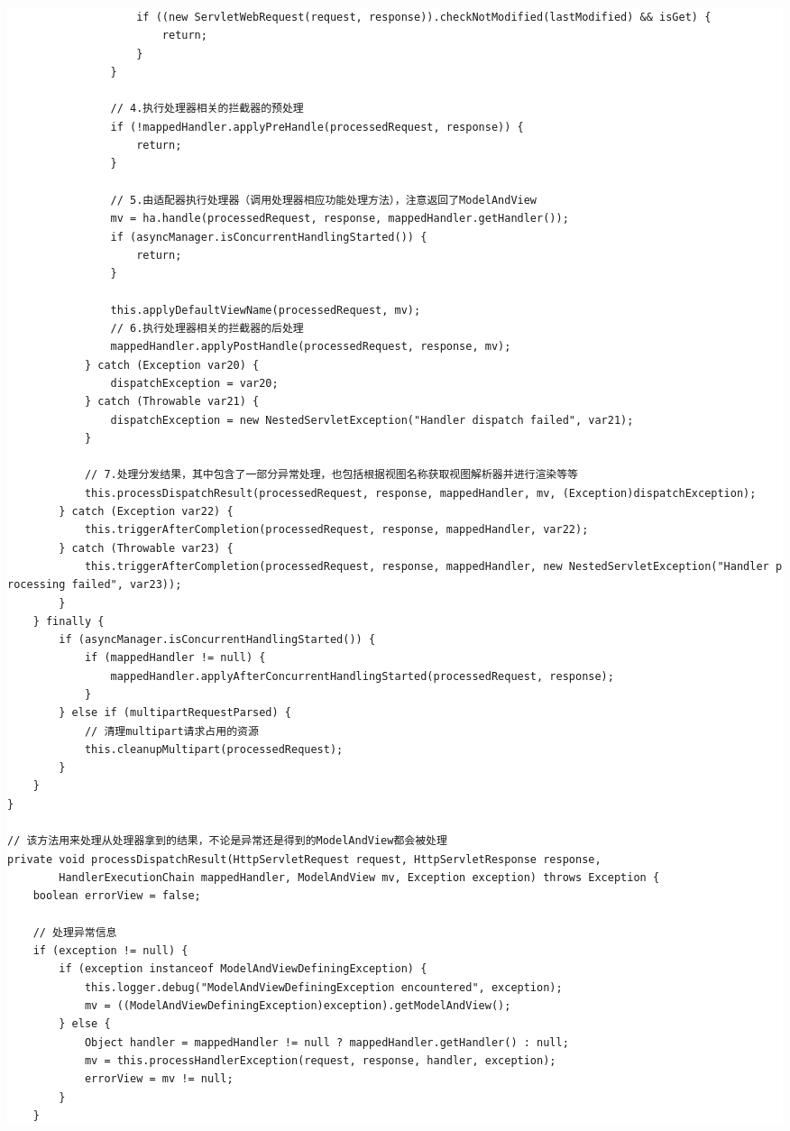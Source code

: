                         if ((new ServletWebRequest(request, response)).checkNotModified(lastModified) && isGet) {
                            return;
                        }
                    }

                    // 4.执行处理器相关的拦截器的预处理
                    if (!mappedHandler.applyPreHandle(processedRequest, response)) {
                        return;
                    }

                    // 5.由适配器执行处理器（调用处理器相应功能处理方法），注意返回了ModelAndView
                    mv = ha.handle(processedRequest, response, mappedHandler.getHandler());
                    if (asyncManager.isConcurrentHandlingStarted()) {
                        return;
                    }

                    this.applyDefaultViewName(processedRequest, mv);
                    // 6.执行处理器相关的拦截器的后处理
                    mappedHandler.applyPostHandle(processedRequest, response, mv);
                } catch (Exception var20) {
                    dispatchException = var20;
                } catch (Throwable var21) {
                    dispatchException = new NestedServletException("Handler dispatch failed", var21);
                }
				
                // 7.处理分发结果，其中包含了一部分异常处理，也包括根据视图名称获取视图解析器并进行渲染等等
                this.processDispatchResult(processedRequest, response, mappedHandler, mv, (Exception)dispatchException);
            } catch (Exception var22) {
                this.triggerAfterCompletion(processedRequest, response, mappedHandler, var22);
            } catch (Throwable var23) {
                this.triggerAfterCompletion(processedRequest, response, mappedHandler, new NestedServletException("Handler processing failed", var23));
            }
        } finally {
            if (asyncManager.isConcurrentHandlingStarted()) {
                if (mappedHandler != null) {
                    mappedHandler.applyAfterConcurrentHandlingStarted(processedRequest, response);
                }
            } else if (multipartRequestParsed) {
                // 清理multipart请求占用的资源
                this.cleanupMultipart(processedRequest);
            }
        }
    }

    // 该方法用来处理从处理器拿到的结果，不论是异常还是得到的ModelAndView都会被处理
    private void processDispatchResult(HttpServletRequest request, HttpServletResponse response,
            HandlerExecutionChain mappedHandler, ModelAndView mv, Exception exception) throws Exception {
        boolean errorView = false;
		
        // 处理异常信息
        if (exception != null) {
            if (exception instanceof ModelAndViewDefiningException) {
                this.logger.debug("ModelAndViewDefiningException encountered", exception);
                mv = ((ModelAndViewDefiningException)exception).getModelAndView();
            } else {
                Object handler = mappedHandler != null ? mappedHandler.getHandler() : null;
                mv = this.processHandlerException(request, response, handler, exception);
                errorView = mv != null;
            }
        }
